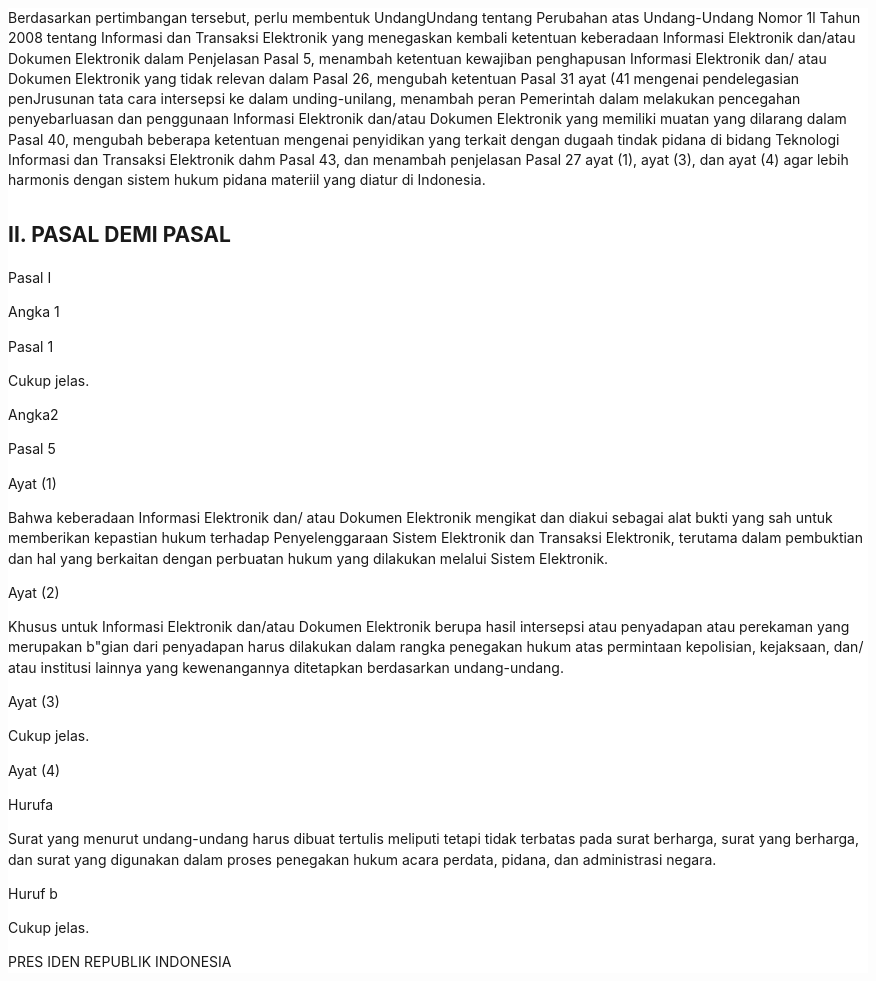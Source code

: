 Berdasarkan pertimbangan  tersebut, perlu membentuk UndangUndang tentang Perubahan atas Undang-Undang Nomor 1l Tahun 2008 tentang Informasi dan Transaksi Elektronik  yang menegaskan  kembali ketentuan  keberadaan  Informasi Elektronik dan/atau Dokumen  Elektronik dalam Penjelasan  Pasal 5, menambah ketentuan kewajiban penghapusan Informasi Elektronik dan/ atau Dokumen  Elektronik  yang tidak relevan dalam Pasal 26, mengubah ketentuan Pasal 31  ayat (41 mengenai pendelegasian penJrusunan tata cara intersepsi  ke dalam unding-unilang, menambah peran Pemerintah dalam melakukan pencegahan  penyebarluasan dan penggunaan  Informasi Elektronik dan/atau Dokumen  Elektronik yang memiliki  muatan yang dilarang dalam Pasal 40, mengubah beberapa ketentuan  mengenai penyidikan yang terkait dengan dugaah tindak pidana di bidang Teknologi Informasi dan Transaksi Elektronik dahm Pasal 43, dan menambah penjelasan Pasal 27 ayat (1), ayat (3), dan ayat (4) agar lebih harmonis  dengan sistem hukum pidana materiil yang diatur di Indonesia.

## II. PASAL DEMI PASAL

Pasal I

Angka 1

Pasal 1

Cukup jelas.

Angka2

Pasal 5

Ayat (1)

Bahwa keberadaan Informasi Elektronik  dan/ atau Dokumen Elektronik mengikat dan diakui sebagai alat bukti yang sah untuk memberikan kepastian hukum terhadap Penyelenggaraan  Sistem Elektronik dan Transaksi  Elektronik, terutama dalam pembuktian dan hal yang berkaitan dengan perbuatan hukum yang dilakukan  melalui Sistem Elektronik.

Ayat (2)

Khusus untuk Informasi Elektronik dan/atau Dokumen Elektronik berupa hasil intersepsi atau penyadapan atau perekaman yang merupakan b"gian dari penyadapan harus dilakukan  dalam rangka penegakan hukum atas permintaan kepolisian, kejaksaan, dan/ atau institusi lainnya yang kewenangannya ditetapkan berdasarkan undang-undang.

Ayat (3)

Cukup jelas.

Ayat (4)

Hurufa

Surat yang menurut undang-undang harus dibuat tertulis meliputi tetapi tidak terbatas pada surat berharga, surat yang berharga, dan surat yang digunakan dalam proses penegakan hukum acara perdata, pidana, dan administrasi negara.

Huruf b

Cukup jelas.



PRES IDEN REPUBLIK INDONESIA
